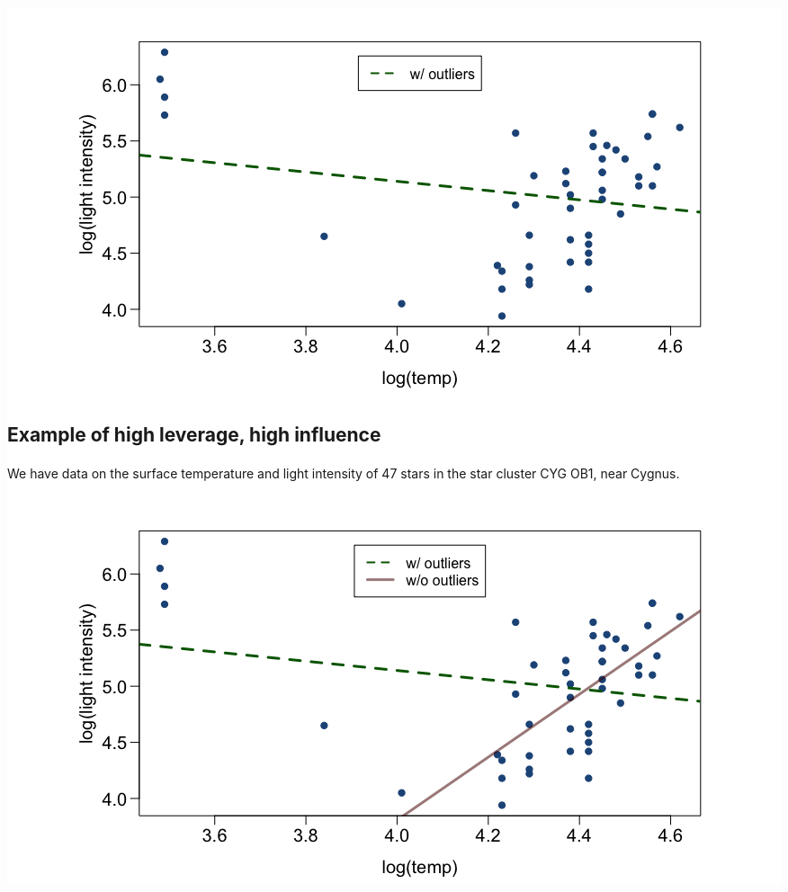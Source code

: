 <img src="11B_files/figure-html/unnamed-chunk-10-1.png" title="" alt="" style="display: block; margin: auto;" />


## Example of high leverage, high influence

We have data on the surface temperature and light intensity of 47 stars in the
star cluster CYG OB1, near Cygnus.

<img src="11B_files/figure-html/unnamed-chunk-11-1.png" title="" alt="" style="display: block; margin: auto;" />
